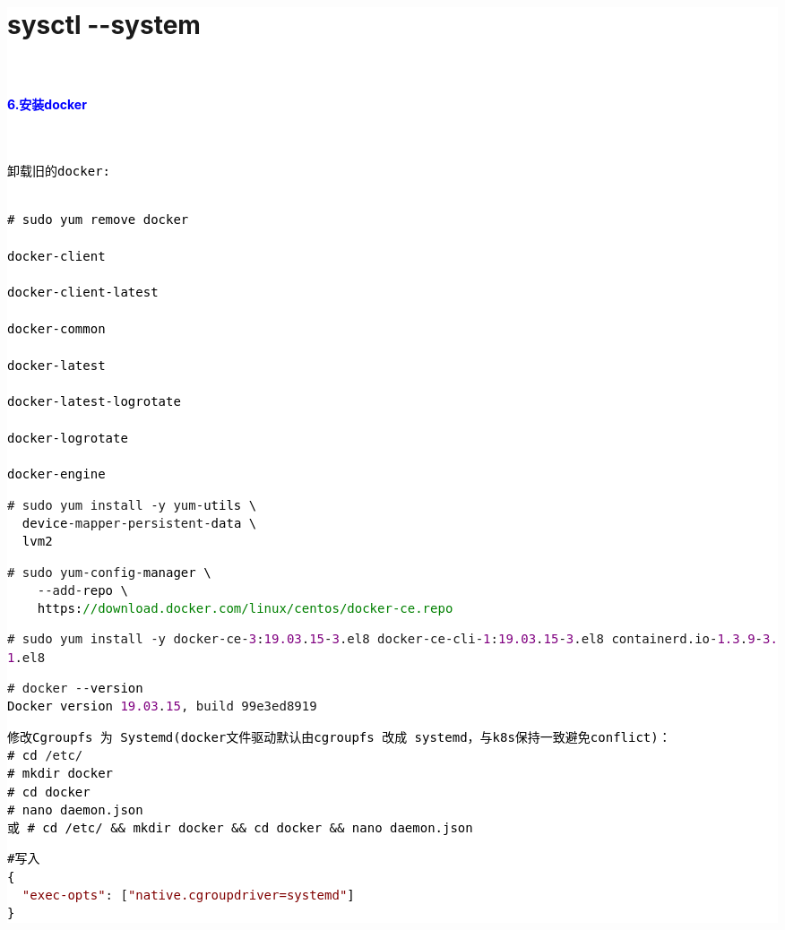 
# sysctl </span>--system</pre>
</div>
<p>&nbsp;</p>
<h4><span style="color: blue;">6.安装docker</span></h4>
<p><span style="color: blue;">&nbsp;</span></p>
<div class="cnblogs_code">
<pre><span style="color: #000000;">卸载旧的docker:

#&nbsp;sudo yum remove docker \
                  docker</span>-<span style="color: #000000;">client \
                  docker</span>-client-<span style="color: #000000;">latest \
                  docker</span>-<span style="color: #000000;">common \
                  docker</span>-<span style="color: #000000;">latest \
                  docker</span>-latest-<span style="color: #000000;">logrotate \
                  docker</span>-<span style="color: #000000;">logrotate \
                  docker</span>-engine</pre>
</div>
<div class="cnblogs_code">
<pre>#&nbsp;sudo yum install -y yum-<span style="color: #000000;">utils \
  device</span>-mapper-persistent-<span style="color: #000000;">data \
  lvm2</span></pre>
</div>
<div class="cnblogs_code">
<pre>#&nbsp;sudo yum-config-<span style="color: #000000;">manager \
    </span>--add-<span style="color: #000000;">repo \
    https:</span><span style="color: #008000;">//</span><span style="color: #008000;">download.docker.com/linux/centos/docker-ce.repo</span></pre>
</div>
<div class="cnblogs_code">
<pre># sudo yum install -y docker-ce-<span style="color: #800080;">3</span>:<span style="color: #800080;">19.03</span>.<span style="color: #800080;">15</span>-<span style="color: #800080;">3</span>.el8 docker-ce-cli-<span style="color: #800080;">1</span>:<span style="color: #800080;">19.03</span>.<span style="color: #800080;">15</span>-<span style="color: #800080;">3</span>.el8 containerd.io-<span style="color: #800080;">1.3</span>.<span style="color: #800080;">9</span>-<span style="color: #800080;">3.1</span>.el8</pre>
</div>
<div class="cnblogs_code">
<pre># docker --<span style="color: #000000;">version
Docker version </span><span style="color: #800080;">19.03</span>.<span style="color: #800080;">15</span>, build 99e3ed8919</pre>
</div>
<div class="cnblogs_code">
<pre><span style="color: #000000;">修改Cgroupfs 为 Systemd(docker文件驱动默认由cgroupfs 改成 systemd，与k8s保持一致避免conflict)：
# cd </span>/etc/<span style="color: #000000;">
# mkdir docker<br /># cd docker
# nano daemon.json<br />或 # cd /etc/ &amp;&amp; mkdir docker &amp;&amp; cd docker &amp;&amp; nano daemon.json </span></pre>
<pre><span style="color: #000000;">#写入
{
  </span><span style="color: #800000;">"</span><span style="color: #800000;">exec-opts</span><span style="color: #800000;">"</span>: [<span style="color: #800000;">"</span><span style="color: #800000;">native.cgroupdriver=systemd</span><span style="color: #800000;">"</span><span style="color: #000000;">]
}</span></pre>
</div>